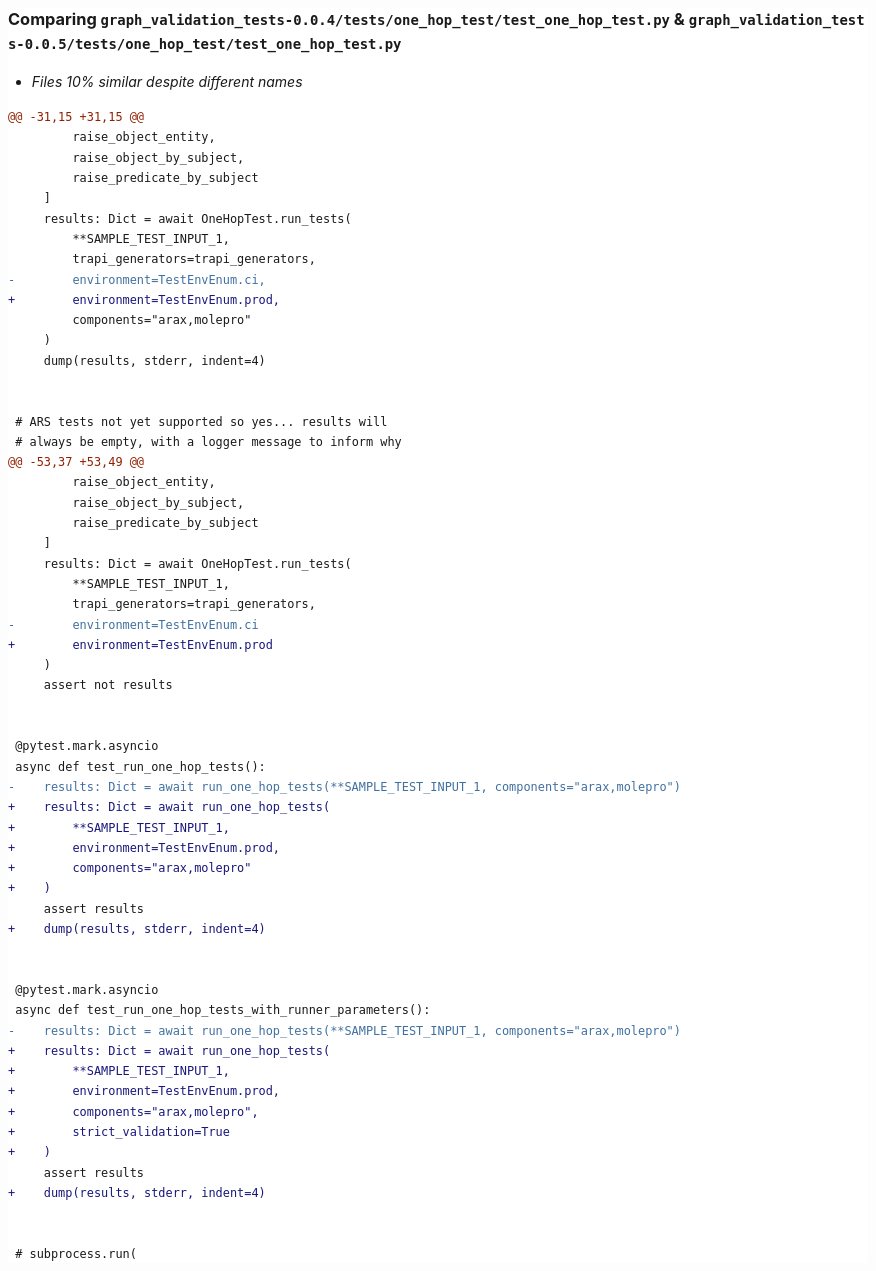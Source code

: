 ### Comparing `graph_validation_tests-0.0.4/tests/one_hop_test/test_one_hop_test.py` & `graph_validation_tests-0.0.5/tests/one_hop_test/test_one_hop_test.py`

 * *Files 10% similar despite different names*

```diff
@@ -31,15 +31,15 @@
         raise_object_entity,
         raise_object_by_subject,
         raise_predicate_by_subject
     ]
     results: Dict = await OneHopTest.run_tests(
         **SAMPLE_TEST_INPUT_1,
         trapi_generators=trapi_generators,
-        environment=TestEnvEnum.ci,
+        environment=TestEnvEnum.prod,
         components="arax,molepro"
     )
     dump(results, stderr, indent=4)
 
 
 # ARS tests not yet supported so yes... results will
 # always be empty, with a logger message to inform why
@@ -53,37 +53,49 @@
         raise_object_entity,
         raise_object_by_subject,
         raise_predicate_by_subject
     ]
     results: Dict = await OneHopTest.run_tests(
         **SAMPLE_TEST_INPUT_1,
         trapi_generators=trapi_generators,
-        environment=TestEnvEnum.ci
+        environment=TestEnvEnum.prod
     )
     assert not results
 
 
 @pytest.mark.asyncio
 async def test_run_one_hop_tests():
-    results: Dict = await run_one_hop_tests(**SAMPLE_TEST_INPUT_1, components="arax,molepro")
+    results: Dict = await run_one_hop_tests(
+        **SAMPLE_TEST_INPUT_1,
+        environment=TestEnvEnum.prod,
+        components="arax,molepro"
+    )
     assert results
+    dump(results, stderr, indent=4)
 
 
 @pytest.mark.asyncio
 async def test_run_one_hop_tests_with_runner_parameters():
-    results: Dict = await run_one_hop_tests(**SAMPLE_TEST_INPUT_1, components="arax,molepro")
+    results: Dict = await run_one_hop_tests(
+        **SAMPLE_TEST_INPUT_1,
+        environment=TestEnvEnum.prod,
+        components="arax,molepro",
+        strict_validation=True
+    )
     assert results
+    dump(results, stderr, indent=4)
 
 
 # subprocess.run(
```